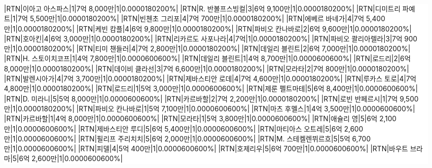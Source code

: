|RTN|이아고 아스파스|1|7억 8,000만|1|0.0000180200%|
|RTN|R. 반볼프스빙컬|3|6억 9,100만|1|0.0000180200%|
|RTN|디미트리 파예트|1|7억 5,500만|1|0.0000180200%|
|RTN|빈첸초 그리포|4|7억 700만|1|0.0000180200%|
|RTN|에베르 바네가|4|7억 5,400만|1|0.0000180200%|
|RTN|케빈 캄플|4|6억 9,800만|1|0.0000180200%|
|RTN|파비오 칸나바로|2|6억 9,600만|1|0.0000180200%|
|RTN|호아킨|4|6억 3,000만|1|0.0000180200%|
|RTN|리카르도 사포나라|4|7억|1|0.0000180200%|
|RTN|파비오 콸리아렐라|3|7억 900만|1|0.0000180200%|
|RTN|티미 챈들러|4|7억 2,800만|1|0.0000180200%|
|RTN|데일리 블린트|2|6억 7,000만|1|0.0000180200%|
|RTN|H. 스토이치코프|1|4억 7,800만|1|0.0000600600%|
|RTN|데일리 블린트|1|4억 8,700만|1|0.0000600600%|
|RTN|로드리|2|6억 8,000만|1|0.0000180200%|
|RTN|데이비 클라선|3|7억 6,600만|1|0.0000180200%|
|RTN|모라타|2|7억 800만|1|0.0000180200%|
|RTN|발렌시아가|4|7억 3,700만|1|0.0000180200%|
|RTN|제바스티안 로데|4|7억 4,600만|1|0.0000180200%|
|RTN|루카스 토로|4|7억 4,800만|1|0.0000180200%|
|RTN|로드리|1|5억 3,000만|1|0.0000600600%|
|RTN|제룬 펠트마테|5|6억 8,400만|1|0.0000600600%|
|RTN|D. 미라니|5|5억 8,000만|1|0.0000600600%|
|RTN|카르바할|2|7억 2,200만|1|0.0000180200%|
|RTN|로빈 반페르시|1|7억 9,500만|1|0.0000180200%|
|RTN|파비오 칸나바로|1|5억 7,100만|1|0.0000600600%|
|RTN|마츠 후멜스|1|4억 3,500만|1|0.0000600600%|
|RTN|카르바할|1|4억 8,000만|1|0.0000600600%|
|RTN|모라타|1|5억 3,800만|1|0.0000600600%|
|RTN|애슐리 영|5|6억 2,100만|1|0.0000600600%|
|RTN|제바스티안 루디|5|6억 5,400만|1|0.0000600600%|
|RTN|마티아스 오트레|5|6억 2,600만|1|0.0000600600%|
|RTN|필리프 주리치치|5|6억 2,000만|1|0.0000600600%|
|RTN|M. 스테켈렌뷔르흐|5|5억 6,700만|1|0.0000600600%|
|RTN|피델|4|5억 400만|1|0.0000600600%|
|RTN|호제리우|5|6억 700만|1|0.0000600600%|
|RTN|바우트 브라마|5|6억 2,600만|1|0.0000600600%|
